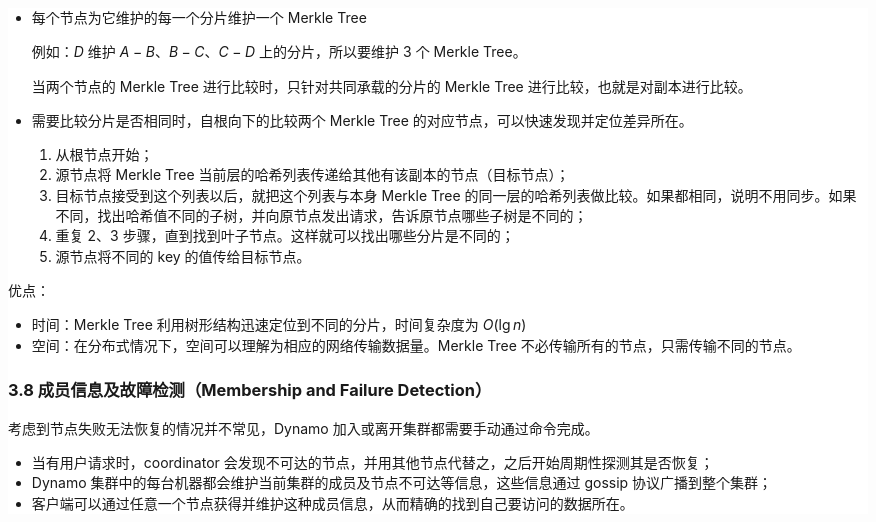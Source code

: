 - 每个节点为它维护的每一个分片维护一个 Merkle Tree

  例如：$D$ 维护 $A-B$、$B-C$、$C-D$ 上的分片，所以要维护 3 个 Merkle Tree。

  当两个节点的 Merkle Tree 进行比较时，只针对共同承载的分片的 Merkle Tree 进行比较，也就是对副本进行比较。

- 需要比较分片是否相同时，自根向下的比较两个 Merkle Tree 的对应节点，可以快速发现并定位差异所在。
  1. 从根节点开始；
  2. 源节点将 Merkle Tree 当前层的哈希列表传递给其他有该副本的节点（目标节点）；
  3. 目标节点接受到这个列表以后，就把这个列表与本身 Merkle Tree 的同一层的哈希列表做比较。如果都相同，说明不用同步。如果不同，找出哈希值不同的子树，并向原节点发出请求，告诉原节点哪些子树是不同的；
  4. 重复 2、3 步骤，直到找到叶子节点。这样就可以找出哪些分片是不同的；
  5. 源节点将不同的 key 的值传给目标节点。

优点：

- 时间：Merkle Tree 利用树形结构迅速定位到不同的分片，时间复杂度为 $O(\lg n)$
- 空间：在分布式情况下，空间可以理解为相应的网络传输数据量。Merkle Tree 不必传输所有的节点，只需传输不同的节点。


### 3.8 成员信息及故障检测（Membership and Failure Detection）
考虑到节点失败无法恢复的情况并不常见，Dynamo 加入或离开集群都需要手动通过命令完成。

- 当有用户请求时，coordinator 会发现不可达的节点，并用其他节点代替之，之后开始周期性探测其是否恢复；
- Dynamo 集群中的每台机器都会维护当前集群的成员及节点不可达等信息，这些信息通过 gossip 协议广播到整个集群；
- 客户端可以通过任意一个节点获得并维护这种成员信息，从而精确的找到自己要访问的数据所在。
